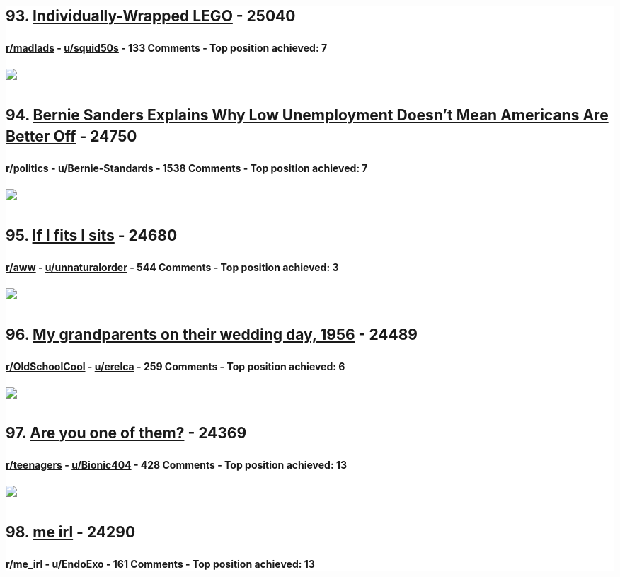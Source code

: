 ## 93. [Individually-Wrapped LEGO](http://reddit.com/r/madlads/comments/efqyym/individuallywrapped_lego/) - 25040
#### [r/madlads](http://reddit.com/r/madlads) - [u/squid50s](http://reddit.com/u/squid50s) - 133 Comments - Top position achieved: 7

<a href="https://i.redd.it/ayznvgk0rw641.jpg"><img src="https://b.thumbs.redditmedia.com/nWa9FfCn9F1OrOioEZV_a7Jjn7aKctRWq4hDvI0jJKE.jpg"></img></a>

## 94. [Bernie Sanders Explains Why Low Unemployment Doesn’t Mean Americans Are Better Off](http://reddit.com/r/politics/comments/eg1r8m/bernie_sanders_explains_why_low_unemployment/) - 24750
#### [r/politics](http://reddit.com/r/politics) - [u/Bernie-Standards](http://reddit.com/u/Bernie-Standards) - 1538 Comments - Top position achieved: 7

<a href="https://www.huffpost.com/entry/bernie-sanders-unemployment-jobs-wages_n_5e051b6ee4b0b2520d13706d"><img src="https://a.thumbs.redditmedia.com/gtl37rxK5J97N6JOva_wE61OIuyx85qSvtkKpTt1RE8.jpg"></img></a>

## 95. [If I fits I sits](http://reddit.com/r/aww/comments/efzbm5/if_i_fits_i_sits/) - 24680
#### [r/aww](http://reddit.com/r/aww) - [u/unnaturalorder](http://reddit.com/u/unnaturalorder) - 544 Comments - Top position achieved: 3

<a href="https://gfycat.com/magnificentmammothdegus"><img src="https://a.thumbs.redditmedia.com/ULBpxI883uxzik3CiUhL1dQIihdv7d7_KbaW65TUVu0.jpg"></img></a>

## 96. [My grandparents on their wedding day, 1956](http://reddit.com/r/OldSchoolCool/comments/efpfll/my_grandparents_on_their_wedding_day_1956/) - 24489
#### [r/OldSchoolCool](http://reddit.com/r/OldSchoolCool) - [u/erelca](http://reddit.com/u/erelca) - 259 Comments - Top position achieved: 6

<a href="https://i.redd.it/cevcru4a1w641.jpg"><img src="https://b.thumbs.redditmedia.com/uq_DeWm8aBtCv4Qh5J42BUFXqP38jcsAHfBjoN3DBaI.jpg"></img></a>

## 97. [Are you one of them?](http://reddit.com/r/teenagers/comments/efyyun/are_you_one_of_them/) - 24369
#### [r/teenagers](http://reddit.com/r/teenagers) - [u/Bionic404](http://reddit.com/u/Bionic404) - 428 Comments - Top position achieved: 13

<a href="https://i.redd.it/ojrwm6yxt0741.jpg"><img src="https://b.thumbs.redditmedia.com/43fex2s0gzY5NEo1c5IV4dSlRJlrPIrYsunQt4CjWxc.jpg"></img></a>

## 98. [me irl](http://reddit.com/r/me_irl/comments/efxbnf/me_irl/) - 24290
#### [r/me_irl](http://reddit.com/r/me_irl) - [u/EndoExo](http://reddit.com/u/EndoExo) - 161 Comments - Top position achieved: 13
